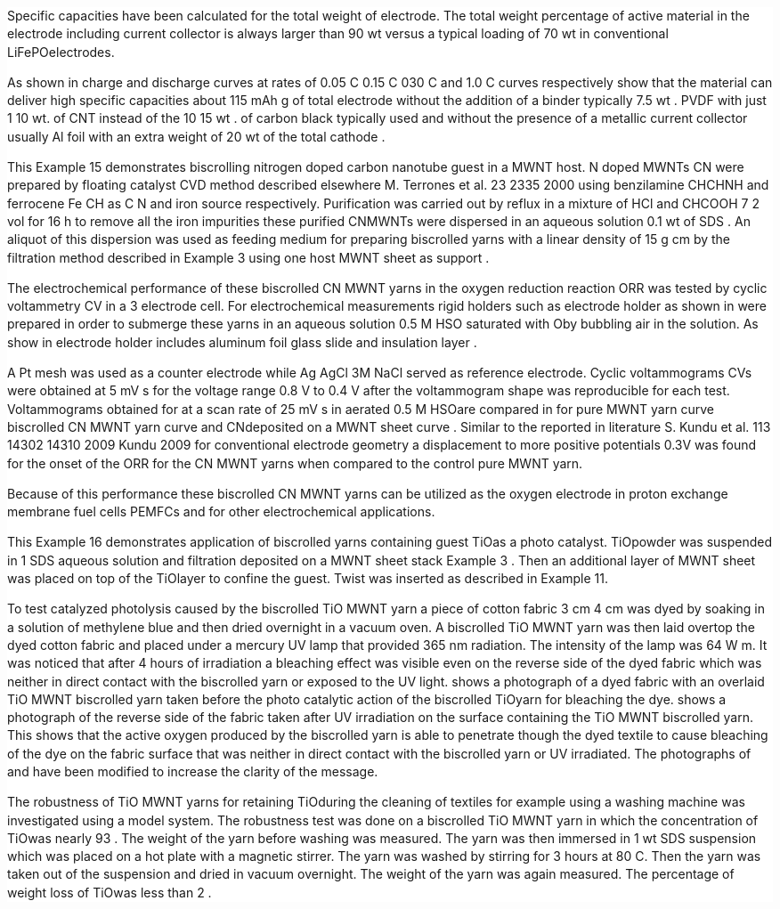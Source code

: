 Specific capacities have been calculated for the total weight of electrode. The total weight percentage of active material in the electrode including current collector is always larger than 90 wt versus a typical loading of 70 wt in conventional LiFePOelectrodes.

As shown in charge and discharge curves at rates of 0.05 C 0.15 C 030 C and 1.0 C curves respectively show that the material can deliver high specific capacities about 115 mAh g of total electrode without the addition of a binder typically 7.5 wt . PVDF with just 1 10 wt. of CNT instead of the 10 15 wt . of carbon black typically used and without the presence of a metallic current collector usually Al foil with an extra weight of 20 wt of the total cathode .

This Example 15 demonstrates biscrolling nitrogen doped carbon nanotube guest in a MWNT host. N doped MWNTs CN were prepared by floating catalyst CVD method described elsewhere M. Terrones et al. 23 2335 2000 using benzilamine CHCHNH and ferrocene Fe CH as C N and iron source respectively. Purification was carried out by reflux in a mixture of HCl and CHCOOH 7 2 vol for 16 h to remove all the iron impurities these purified CNMWNTs were dispersed in an aqueous solution 0.1 wt of SDS . An aliquot of this dispersion was used as feeding medium for preparing biscrolled yarns with a linear density of 15 g cm by the filtration method described in Example 3 using one host MWNT sheet as support .

The electrochemical performance of these biscrolled CN MWNT yarns in the oxygen reduction reaction ORR was tested by cyclic voltammetry CV in a 3 electrode cell. For electrochemical measurements rigid holders such as electrode holder as shown in were prepared in order to submerge these yarns in an aqueous solution 0.5 M HSO saturated with Oby bubbling air in the solution. As show in electrode holder includes aluminum foil glass slide and insulation layer .

A Pt mesh was used as a counter electrode while Ag AgCl 3M NaCl served as reference electrode. Cyclic voltammograms CVs were obtained at 5 mV s for the voltage range 0.8 V to 0.4 V after the voltammogram shape was reproducible for each test. Voltammograms obtained for at a scan rate of 25 mV s in aerated 0.5 M HSOare compared in for pure MWNT yarn curve biscrolled CN MWNT yarn curve and CNdeposited on a MWNT sheet curve . Similar to the reported in literature S. Kundu et al. 113 14302 14310 2009 Kundu 2009 for conventional electrode geometry a displacement to more positive potentials 0.3V was found for the onset of the ORR for the CN MWNT yarns when compared to the control pure MWNT yarn.

Because of this performance these biscrolled CN MWNT yarns can be utilized as the oxygen electrode in proton exchange membrane fuel cells PEMFCs and for other electrochemical applications.

This Example 16 demonstrates application of biscrolled yarns containing guest TiOas a photo catalyst. TiOpowder was suspended in 1 SDS aqueous solution and filtration deposited on a MWNT sheet stack Example 3 . Then an additional layer of MWNT sheet was placed on top of the TiOlayer to confine the guest. Twist was inserted as described in Example 11.

To test catalyzed photolysis caused by the biscrolled TiO MWNT yarn a piece of cotton fabric 3 cm 4 cm was dyed by soaking in a solution of methylene blue and then dried overnight in a vacuum oven. A biscrolled TiO MWNT yarn was then laid overtop the dyed cotton fabric and placed under a mercury UV lamp that provided 365 nm radiation. The intensity of the lamp was 64 W m. It was noticed that after 4 hours of irradiation a bleaching effect was visible even on the reverse side of the dyed fabric which was neither in direct contact with the biscrolled yarn or exposed to the UV light. shows a photograph of a dyed fabric with an overlaid TiO MWNT biscrolled yarn taken before the photo catalytic action of the biscrolled TiOyarn for bleaching the dye. shows a photograph of the reverse side of the fabric taken after UV irradiation on the surface containing the TiO MWNT biscrolled yarn. This shows that the active oxygen produced by the biscrolled yarn is able to penetrate though the dyed textile to cause bleaching of the dye on the fabric surface that was neither in direct contact with the biscrolled yarn or UV irradiated. The photographs of and have been modified to increase the clarity of the message.

The robustness of TiO MWNT yarns for retaining TiOduring the cleaning of textiles for example using a washing machine was investigated using a model system. The robustness test was done on a biscrolled TiO MWNT yarn in which the concentration of TiOwas nearly 93 . The weight of the yarn before washing was measured. The yarn was then immersed in 1 wt SDS suspension which was placed on a hot plate with a magnetic stirrer. The yarn was washed by stirring for 3 hours at 80 C. Then the yarn was taken out of the suspension and dried in vacuum overnight. The weight of the yarn was again measured. The percentage of weight loss of TiOwas less than 2 .
